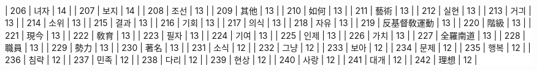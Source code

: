 | 206 | 녀자 | 14 |
| 207 | 보지 | 14 |
| 208 | 조선 | 13 |
| 209 | 其他 | 13 |
| 210 | 如何 | 13 |
| 211 | 藝術 | 13 |
| 212 | 실현 | 13 |
| 213 | 거긔 | 13 |
| 214 | 소위 | 13 |
| 215 | 결과 | 13 |
| 216 | 기회 | 13 |
| 217 | 의식 | 13 |
| 218 | 자유 | 13 |
| 219 | 反基督敎運動 | 13 |
| 220 | 階級 | 13 |
| 221 | 現今 | 13 |
| 222 | 敎育 | 13 |
| 223 | 필자 | 13 |
| 224 | 기여 | 13 |
| 225 | 인제 | 13 |
| 226 | 가치 | 13 |
| 227 | 全羅南道 | 13 |
| 228 | 職員 | 13 |
| 229 | 勢力 | 13 |
| 230 | 著名 | 13 |
| 231 | 소식 | 12 |
| 232 | 그냥 | 12 |
| 233 | 보아 | 12 |
| 234 | 문제 | 12 |
| 235 | 행복 | 12 |
| 236 | 침략 | 12 |
| 237 | 민족 | 12 |
| 238 | 다리 | 12 |
| 239 | 현상 | 12 |
| 240 | 사랑 | 12 |
| 241 | 대개 | 12 |
| 242 | 理想 | 12 |
